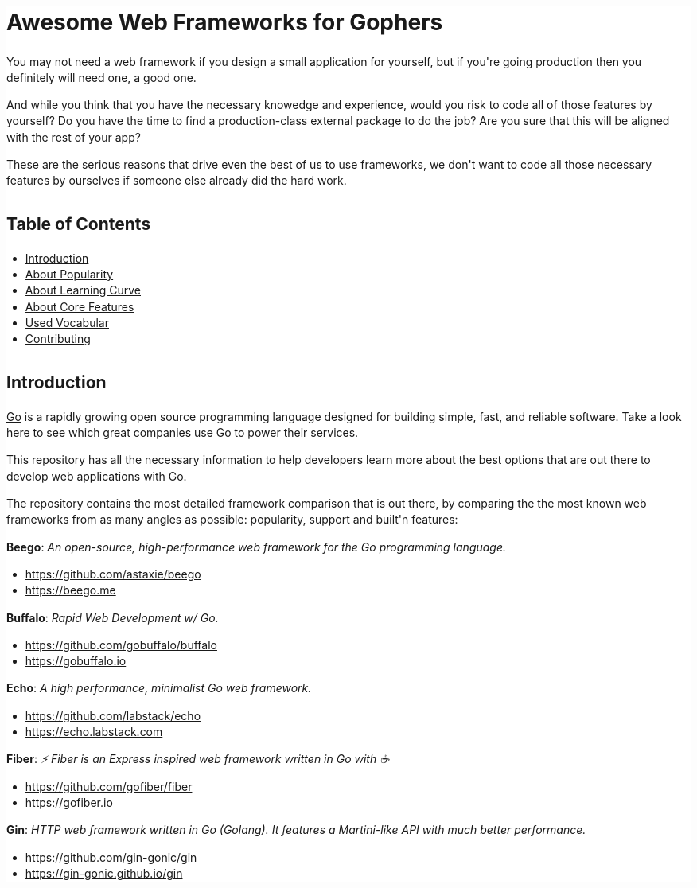 # Awesome Web Frameworks for Gophers

You may not need a web framework if you design a small application for yourself, but if you're going production then you definitely will need one, a good one.

And while you think that you have the necessary knowedge and experience, would you risk to code all of those features by yourself?
Do you have the time to find a production-class external package to do the job? Are you sure that this will be aligned with the rest of your app?

These are the serious reasons that drive even the best of us to use frameworks, we don't want to code all those necessary features by ourselves if someone else already did the hard work.

## Table of Contents

- [Introduction](#introduction)
- [About Popularity](#popularity)
- [About Learning Curve](#learning-curve)
- [About Core Features](#core-features)
- [Used Vocabular](#vocabulary)
- [Contributing](#contributing)

## Introduction

[Go](https://golang.org) is a rapidly growing open source programming language designed for building simple, fast, and reliable software. Take a look [here](https://github.com/golang/go/wiki/GoUsers) to see which great companies use Go to power their services.

This repository has all the necessary information to help developers learn more about the best options that are out there to develop web applications with Go.

The repository contains the most detailed framework comparison that is out there, by comparing the the most known web frameworks from as many angles as possible: popularity, support and built'n features:

**Beego**: _An open-source, high-performance web framework for the Go programming language._
* https://github.com/astaxie/beego
* https://beego.me

**Buffalo**: _Rapid Web Development w/ Go._
* https://github.com/gobuffalo/buffalo
* https://gobuffalo.io

**Echo**: _A high performance, minimalist Go web framework._
* https://github.com/labstack/echo
* https://echo.labstack.com

**Fiber**: _⚡️ Fiber is an Express inspired web framework written in Go with ☕️_
* https://github.com/gofiber/fiber
* https://gofiber.io

**Gin**: _HTTP web framework written in Go (Golang). It features a Martini-like API with much better performance._
* https://github.com/gin-gonic/gin
* https://gin-gonic.github.io/gin
